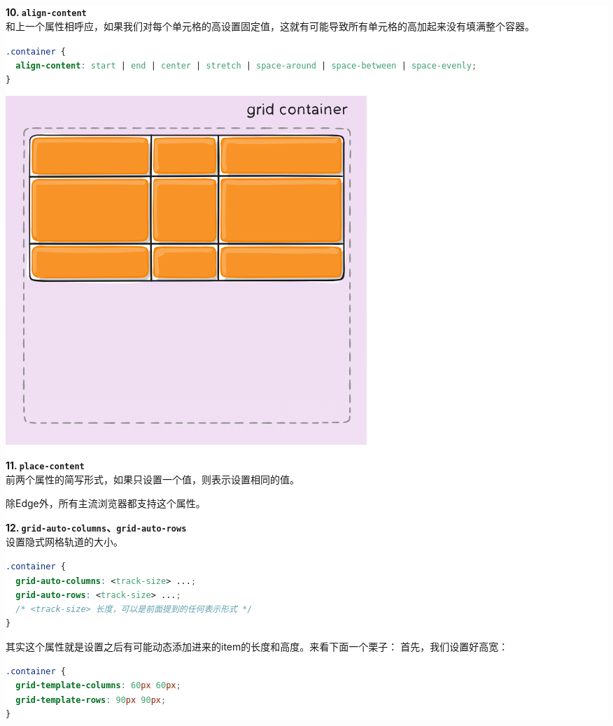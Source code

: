 **10. `align-content`**  
和上一个属性相呼应，如果我们对每个单元格的高设置固定值，这就有可能导致所有单元格的高加起来没有填满整个容器。
```css
.container {
  align-content: start | end | center | stretch | space-around | space-between | space-evenly;
}
```
![align-content-start](/images/frontend/alignContentStart.png)

**11. `place-content`**  
前两个属性的简写形式，如果只设置一个值，则表示设置相同的值。

除Edge外，所有主流浏览器都支持这个属性。

**12. `grid-auto-columns`、`grid-auto-rows`**  
设置隐式网格轨道的大小。
```css
.container {
  grid-auto-columns: <track-size> ...;
  grid-auto-rows: <track-size> ...;
  /* <track-size> 长度，可以是前面提到的任何表示形式 */
}
```
其实这个属性就是设置之后有可能动态添加进来的item的长度和高度。来看下面一个栗子：
首先，我们设置好高宽：
```css
.container {
  grid-template-columns: 60px 60px;
  grid-template-rows: 90px 90px;
}
```